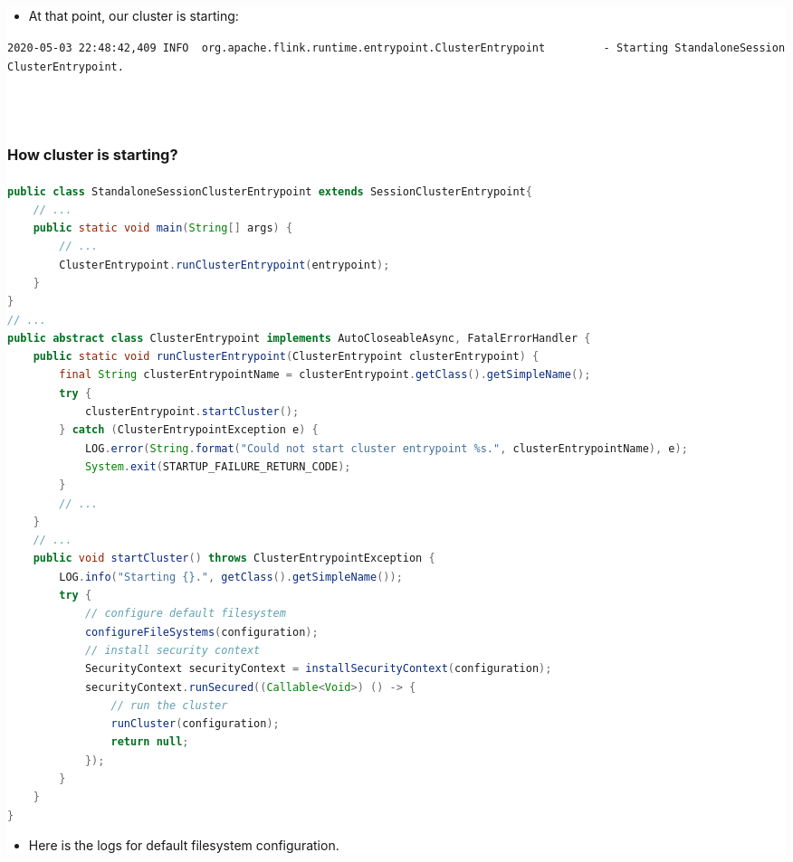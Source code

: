 - At that point, our cluster is starting:

```reStructuredText
2020-05-03 22:48:42,409 INFO  org.apache.flink.runtime.entrypoint.ClusterEntrypoint         - Starting StandaloneSessionClusterEntrypoint.
```

<br />

<br />

### How cluster is starting?

```java
public class StandaloneSessionClusterEntrypoint extends SessionClusterEntrypoint{
    // ...
    public static void main(String[] args) {
    	// ...
        ClusterEntrypoint.runClusterEntrypoint(entrypoint);
    }
}
// ...
public abstract class ClusterEntrypoint implements AutoCloseableAsync, FatalErrorHandler {
    public static void runClusterEntrypoint(ClusterEntrypoint clusterEntrypoint) {
        final String clusterEntrypointName = clusterEntrypoint.getClass().getSimpleName();
		try {
			clusterEntrypoint.startCluster();
		} catch (ClusterEntrypointException e) {
			LOG.error(String.format("Could not start cluster entrypoint %s.", clusterEntrypointName), e);
			System.exit(STARTUP_FAILURE_RETURN_CODE);
		}
        // ...
    }
    // ...
    public void startCluster() throws ClusterEntrypointException {
    	LOG.info("Starting {}.", getClass().getSimpleName());
        try {
            // configure default filesystem
			configureFileSystems(configuration);
            // install security context
            SecurityContext securityContext = installSecurityContext(configuration);
			securityContext.runSecured((Callable<Void>) () -> {
                // run the cluster
				runCluster(configuration);
                return null;
			});
		}
    }
}
```

- Here is the logs for default filesystem configuration.
